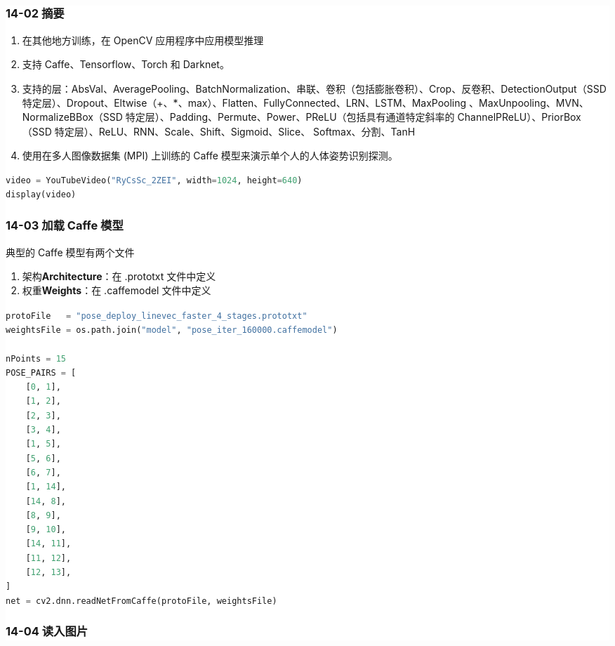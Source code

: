
### 14-02 摘要

1. 在其他地方训练，在 OpenCV 应用程序中应用模型推理

2. 支持 Caffe、Tensorflow、Torch 和 Darknet。

3. 支持的层：AbsVal、AveragePooling、BatchNormalization、串联、卷积（包括膨胀卷积）、Crop、反卷积、DetectionOutput（SSD  特定层）、Dropout、Eltwise（+、*、max）、Flatten、FullyConnected、LRN、LSTM、MaxPooling 、MaxUnpooling、MVN、NormalizeBBox（SSD  特定层）、Padding、Permute、Power、PReLU（包括具有通道特定斜率的 ChannelPReLU）、PriorBox（SSD  特定层）、ReLU、RNN、Scale、Shift、Sigmoid、Slice、 Softmax、分割、TanH

4. 使用在多人图像数据集 (MPI) 上训练的 Caffe 模型来演示单个人的人体姿势识别探测。

```python
video = YouTubeVideo("RyCsSc_2ZEI", width=1024, height=640)
display(video)
```

<iframe width="1024" height="640" src="https://www.youtube.com/embed/RyCsSc_2ZEI" title="OpenCV Bootcamp NB14 Ice Hockey" frameborder="0" allow="accelerometer; autoplay; clipboard-write; encrypted-media; gyroscope; picture-in-picture; web-share" allowfullscreen></iframe>

### 14-03 加载 Caffe 模型

典型的 Caffe 模型有两个文件

1. 架构**Architecture**：在 .prototxt 文件中定义
2. 权重**Weights**：在 .caffemodel 文件中定义

```python
protoFile   = "pose_deploy_linevec_faster_4_stages.prototxt"
weightsFile = os.path.join("model", "pose_iter_160000.caffemodel")

nPoints = 15
POSE_PAIRS = [
    [0, 1],
    [1, 2],
    [2, 3],
    [3, 4],
    [1, 5],
    [5, 6],
    [6, 7],
    [1, 14],
    [14, 8],
    [8, 9],
    [9, 10],
    [14, 11],
    [11, 12],
    [12, 13],
]
net = cv2.dnn.readNetFromCaffe(protoFile, weightsFile)
```

### 14-04 读入图片
